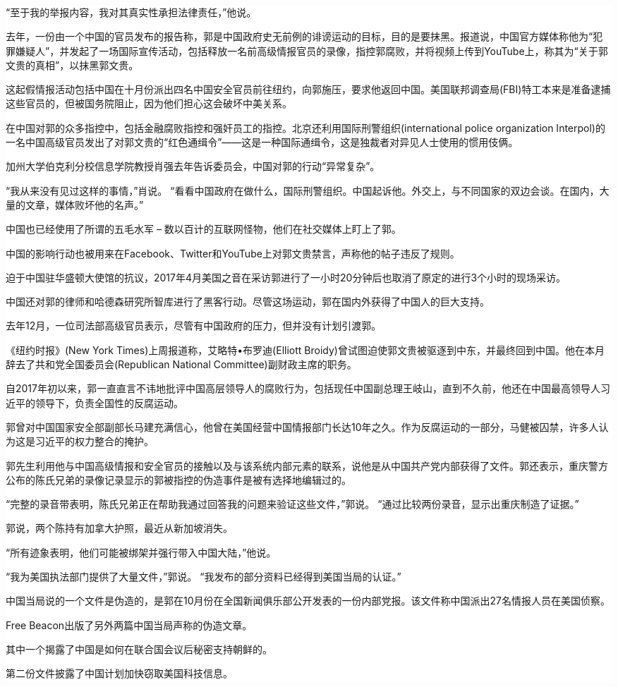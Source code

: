 “至于我的举报内容，我对其真实性承担法律责任，”他说。
  

去年，一份由一个中国的官员发布的报告称，郭是中国政府史无前例的诽谤运动的目标，目的是要抹黑。报道说，中国官方媒体称他为“犯罪嫌疑人”，并发起了一场国际宣传活动，包括释放一名前高级情报官员的录像，指控郭腐败，并将视频上传到YouTube上，称其为“关于郭文贵的真相”，以抹黑郭文贵。
  

这起假情报活动包括中国在十月份派出四名中国安全官员前往纽约，向郭施压，要求他返回中国。美国联邦调查局(FBI)特工本来是准备逮捕这些官员的，但被国务院阻止，因为他们担心这会破坏中美关系。
  

在中国对郭的众多指控中，包括金融腐败指控和强奸员工的指控。北京还利用国际刑警组织(international police organization Interpol)的一名中国高级官员发出了对郭文贵的“红色通缉令”——这是一种国际通缉令，这是独裁者对异见人士使用的惯用伎俩。
  

加州大学伯克利分校信息学院教授肖强去年告诉委员会，中国对郭的行动“异常复杂”。
  

“我从来没有见过这样的事情，”肖说。 “看看中国政府在做什么，国际刑警组织。中国起诉他。外交上，与不同国家的双边会谈。在国内，大量的文章，媒体败坏他的名声。”
  

中国也已经使用了所谓的五毛水军 – 数以百计的互联网怪物，他们在社交媒体上盯上了郭。
  

中国的影响行动也被用来在Facebook、Twitter和YouTube上对郭文贵禁言，声称他的帖子违反了规则。
  

迫于中国驻华盛顿大使馆的抗议，2017年4月美国之音在采访郭进行了一小时20分钟后也取消了原定的进行3个小时的现场采访。
  

中国还对郭的律师和哈德森研究所智库进行了黑客行动。尽管这场运动，郭在国内外获得了中国人的巨大支持。
  

去年12月，一位司法部高级官员表示，尽管有中国政府的压力，但并没有计划引渡郭。
  

《纽约时报》(New York Times)上周报道称，艾略特•布罗迪(Elliott Broidy)曾试图迫使郭文贵被驱逐到中东，并最终回到中国。他在本月辞去了共和党全国委员会(Republican National Committee)副财政主席的职务。
  

自2017年初以来，郭一直直言不讳地批评中国高层领导人的腐败行为，包括现任中国副总理王岐山，直到不久前，他还在中国最高领导人习近平的领导下，负责全国性的反腐运动。
  

郭曾对中国国家安全部副部长马建充满信心，他曾在美国经营中国情报部门长达10年之久。作为反腐运动的一部分，马健被囚禁，许多人认为这是习近平的权力整合的掩护。
  

郭先生利用他与中国高级情报和安全官员的接触以及与该系统内部元素的联系，说他是从中国共产党内部获得了文件。郭还表示，重庆警方公布的陈氏兄弟的录像记录显示的郭被指控的伪造事件是被有选择地编辑过的。
  

“完整的录音带表明，陈氏兄弟正在帮助我通过回答我的问题来验证这些文件，”郭说。 “通过比较两份录音，显示出重庆制造了证据。”
  

郭说，两个陈持有加拿大护照，最近从新加坡消失。
  

“所有迹象表明，他们可能被绑架并强行带入中国大陆，”他说。
  

“我为美国执法部门提供了大量文件，”郭说。 “我发布的部分资料已经得到美国当局的认证。”
  

中国当局说的一个文件是伪造的，是郭在10月份在全国新闻俱乐部公开发表的一份内部党报。该文件称中国派出27名情报人员在美国侦察。
  

Free Beacon出版了另外两篇中国当局声称的伪造文章。
  

其中一个揭露了中国是如何在联合国会议后秘密支持朝鲜的。
  

第二份文件披露了中国计划加快窃取美国科技信息。
  